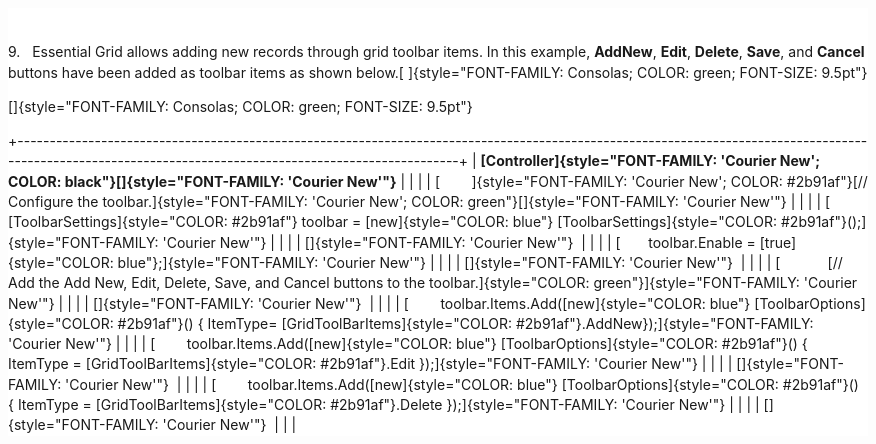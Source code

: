  

9.   Essential Grid allows adding new records through grid toolbar items. In this example, **AddNew**, **Edit**, **Delete**, **Save**, and **Cancel** buttons have been added as toolbar items as shown below.[ ]{style="FONT-FAMILY: Consolas; COLOR: green; FONT-SIZE: 9.5pt"}

[]{style="FONT-FAMILY: Consolas; COLOR: green; FONT-SIZE: 9.5pt"} 

+----------------------------------------------------------------------------------------------------------------------------------------------------------------------------------------------------------+
| **[Controller]{style="FONT-FAMILY: 'Courier New'; COLOR: black"}[]{style="FONT-FAMILY: 'Courier New'"}**                                                                                                 |
|                                                                                                                                                                                                          |
| [        ]{style="FONT-FAMILY: 'Courier New'; COLOR: #2b91af"}[// Configure the toolbar.]{style="FONT-FAMILY: 'Courier New'; COLOR: green"}[]{style="FONT-FAMILY: 'Courier New'"}                        |
|                                                                                                                                                                                                          |
| [       [ToolbarSettings]{style="COLOR: #2b91af"} toolbar = [new]{style="COLOR: blue"} [ToolbarSettings]{style="COLOR: #2b91af"}();]{style="FONT-FAMILY: 'Courier New'"}                                 |
|                                                                                                                                                                                                          |
| []{style="FONT-FAMILY: 'Courier New'"}                                                                                                                                                                   |
|                                                                                                                                                                                                          |
| [       toolbar.Enable = [true]{style="COLOR: blue"};]{style="FONT-FAMILY: 'Courier New'"}                                                                                                               |
|                                                                                                                                                                                                          |
| []{style="FONT-FAMILY: 'Courier New'"}                                                                                                                                                                   |
|                                                                                                                                                                                                          |
| [            [// Add the Add New, Edit, Delete, Save, and Cancel buttons to the toolbar.]{style="COLOR: green"}]{style="FONT-FAMILY: 'Courier New'"}                                                     |
|                                                                                                                                                                                                          |
| []{style="FONT-FAMILY: 'Courier New'"}                                                                                                                                                                   |
|                                                                                                                                                                                                          |
| [        toolbar.Items.Add([new]{style="COLOR: blue"} [ToolbarOptions]{style="COLOR: #2b91af"}() { ItemType= [GridToolBarItems]{style="COLOR: #2b91af"}.AddNew});]{style="FONT-FAMILY: 'Courier New'"}   |
|                                                                                                                                                                                                          |
| [        toolbar.Items.Add([new]{style="COLOR: blue"} [ToolbarOptions]{style="COLOR: #2b91af"}() { ItemType = [GridToolBarItems]{style="COLOR: #2b91af"}.Edit });]{style="FONT-FAMILY: 'Courier New'"}   |
|                                                                                                                                                                                                          |
| []{style="FONT-FAMILY: 'Courier New'"}                                                                                                                                                                   |
|                                                                                                                                                                                                          |
| [        toolbar.Items.Add([new]{style="COLOR: blue"} [ToolbarOptions]{style="COLOR: #2b91af"}() { ItemType = [GridToolBarItems]{style="COLOR: #2b91af"}.Delete });]{style="FONT-FAMILY: 'Courier New'"} |
|                                                                                                                                                                                                          |
| []{style="FONT-FAMILY: 'Courier New'"}                                                                                                                                                                   |
|                                                                                                                                                                                                          |